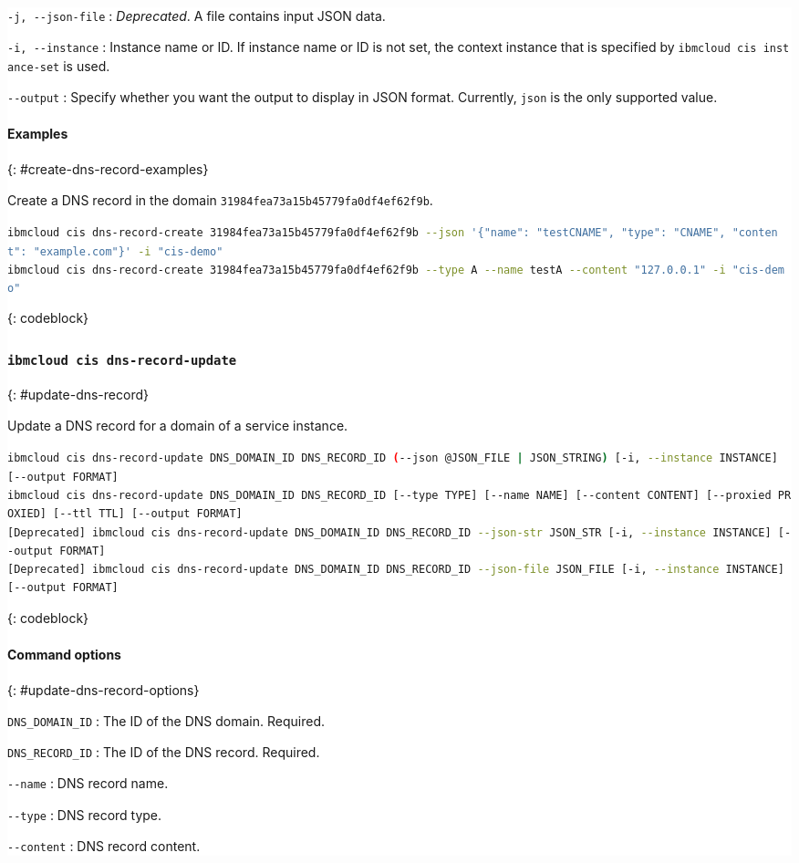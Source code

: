 `-j, --json-file`
:   *Deprecated*. A file contains input JSON data.

`-i, --instance`
:   Instance name or ID. If instance name or ID is not set, the context instance that is specified by `ibmcloud cis instance-set` is used.

`--output`
:   Specify whether you want the output to display in JSON format. Currently, `json` is the only supported value.

#### Examples
{: #create-dns-record-examples}

Create a DNS record in the domain `31984fea73a15b45779fa0df4ef62f9b`.

```sh
ibmcloud cis dns-record-create 31984fea73a15b45779fa0df4ef62f9b --json '{"name": "testCNAME", "type": "CNAME", "content": "example.com"}' -i "cis-demo"
ibmcloud cis dns-record-create 31984fea73a15b45779fa0df4ef62f9b --type A --name testA --content "127.0.0.1" -i "cis-demo"
```
{: codeblock}

### `ibmcloud cis dns-record-update`
{: #update-dns-record}

Update a DNS record for a domain of a service instance.

```sh
ibmcloud cis dns-record-update DNS_DOMAIN_ID DNS_RECORD_ID (--json @JSON_FILE | JSON_STRING) [-i, --instance INSTANCE] [--output FORMAT]
ibmcloud cis dns-record-update DNS_DOMAIN_ID DNS_RECORD_ID [--type TYPE] [--name NAME] [--content CONTENT] [--proxied PROXIED] [--ttl TTL] [--output FORMAT]
[Deprecated] ibmcloud cis dns-record-update DNS_DOMAIN_ID DNS_RECORD_ID --json-str JSON_STR [-i, --instance INSTANCE] [--output FORMAT]
[Deprecated] ibmcloud cis dns-record-update DNS_DOMAIN_ID DNS_RECORD_ID --json-file JSON_FILE [-i, --instance INSTANCE] [--output FORMAT]
```
{: codeblock}

#### Command options
{: #update-dns-record-options}

`DNS_DOMAIN_ID`
:   The ID of the DNS domain. Required.

`DNS_RECORD_ID`
:   The ID of the DNS record. Required.

`--name`
:   DNS record name.

`--type`
:   DNS record type.

`--content`
:   DNS record content.

